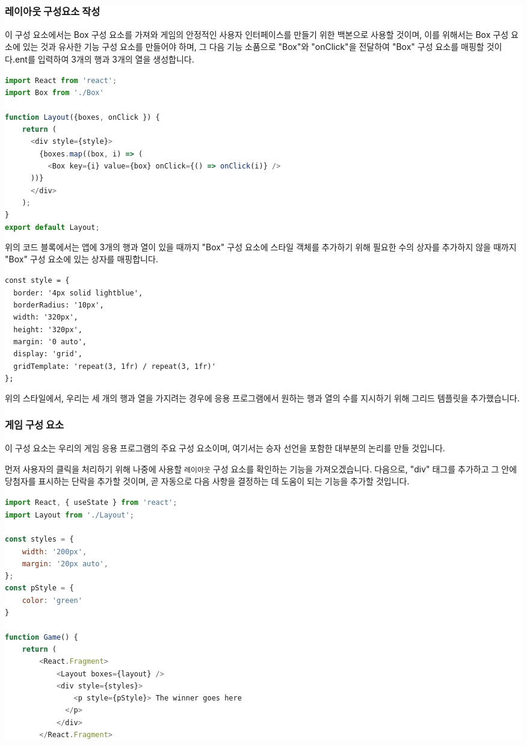 ### 레이아웃 구성요소 작성

이 구성 요소에서는 Box 구성 요소를 가져와 게임의 안정적인 사용자 인터페이스를 만들기 위한 백본으로 사용할 것이며, 이를 위해서는 Box 구성 요소에 있는 것과 유사한 기능 구성 요소를 만들어야 하며, 그 다음 기능 소품으로 "Box"와 "onClick"을 전달하여 "Box" 구성 요소를 매핑할 것이다.ent를 입력하여 3개의 행과 3개의 열을 생성합니다.

```js
import React from 'react';
import Box from './Box'

function Layout({boxes, onClick }) {
    return (
      <div style={style}>
        {boxes.map((box, i) => (
          <Box key={i} value={box} onClick={() => onClick(i)} />
      ))}
      </div>
    );
}
export default Layout;
```

위의 코드 블록에서는 앱에 3개의 행과 열이 있을 때까지 "Box" 구성 요소에 스타일 객체를 추가하기 위해 필요한 수의 상자를 추가하지 않을 때까지 "Box" 구성 요소에 있는 상자를 매핑합니다.

```undefined
const style = {
  border: '4px solid lightblue',
  borderRadius: '10px',
  width: '320px',
  height: '320px',
  margin: '0 auto',
  display: 'grid',
  gridTemplate: 'repeat(3, 1fr) / repeat(3, 1fr)'
};
```

위의 스타일에서, 우리는 세 개의 행과 열을 가지려는 경우에 응용 프로그램에서 원하는 행과 열의 수를 지시하기 위해 그리드 템플릿을 추가했습니다.

### 게임 구성 요소

이 구성 요소는 우리의 게임 응용 프로그램의 주요 구성 요소이며, 여기서는 승자 선언을 포함한 대부분의 논리를 만들 것입니다.

먼저 사용자의 클릭을 처리하기 위해 나중에 사용할 `레이아웃` 구성 요소를 확인하는 기능을 가져오겠습니다. 다음으로, "div" 태그를 추가하고 그 안에 당첨자를 표시하는 단락을 추가할 것이며, 곧 자동으로 다음 사항을 결정하는 데 도움이 되는 기능을 추가할 것입니다.

```js
import React, { useState } from 'react';
import Layout from './Layout';

const styles = {
    width: '200px',
    margin: '20px auto',
};
const pStyle = {
    color: 'green'
}

function Game() {
    return (
        <React.Fragment>
            <Layout boxes={layout} />
            <div style={styles}>
                <p style={pStyle}> The winner goes here
              </p>        
            </div>
        </React.Fragment>
```